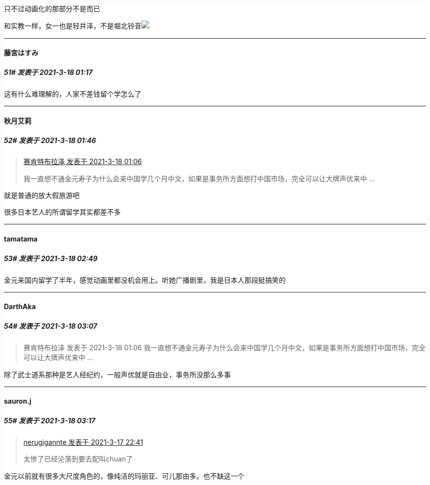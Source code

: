 只不过动画化的那部分不是而已

和实教一样，女一也是轻井泽，不是堀北铃音<img src="https://static.saraba1st.com/image/smiley/face2017/009.gif" referrerpolicy="no-referrer">


-----

####  藤宮はすみ  
##### 51#       发表于 2021-3-18 01:17


这有什么难理解的，人家不差钱留个学怎么了


-----

####  秋月艾莉  
##### 52#       发表于 2021-3-18 01:46


<blockquote><a href="httphttps://bbs.saraba1st.com/2b/forum.php?mod=redirect&amp;goto=findpost&amp;pid=50659330&amp;ptid=1993694" target="_blank">赛肯特布拉泽 发表于 2021-3-18 01:06</a>

我一直想不通金元寿子为什么会来中国学几个月中文，如果是事务所方面想打中国市场，完全可以让大牌声优来中 ...</blockquote>
就是普通的放大假旅游吧

很多日本艺人的所谓留学其实都差不多


-----

####  tamatama  
##### 53#       发表于 2021-3-18 02:49


金元来国内留学了半年，感觉动画里都没机会用上。听她广播剧里，我是日本人那段挺搞笑的


-----

####  DarthAka  
##### 54#       发表于 2021-3-18 03:07


<blockquote>赛肯特布拉泽 发表于 2021-3-18 01:06
我一直想不通金元寿子为什么会来中国学几个月中文，如果是事务所方面想打中国市场，完全可以让大牌声优来中 ...</blockquote>
除了武士道系那种是艺人经纪约，一般声优就是自由业，事务所没那么多事


-----

####  sauron.j  
##### 55#       发表于 2021-3-18 03:17


<blockquote><a href="httphttps://bbs.saraba1st.com/2b/forum.php?mod=redirect&amp;goto=findpost&amp;pid=50658124&amp;ptid=1993694" target="_blank">nerugigannte 发表于 2021-3-17 22:41</a>

太惨了已经沦落到要去配叫chuan了</blockquote>
金元以前就有很多大尺度角色的，像纯洁的玛丽亚、可儿那由多。也不缺这一个
